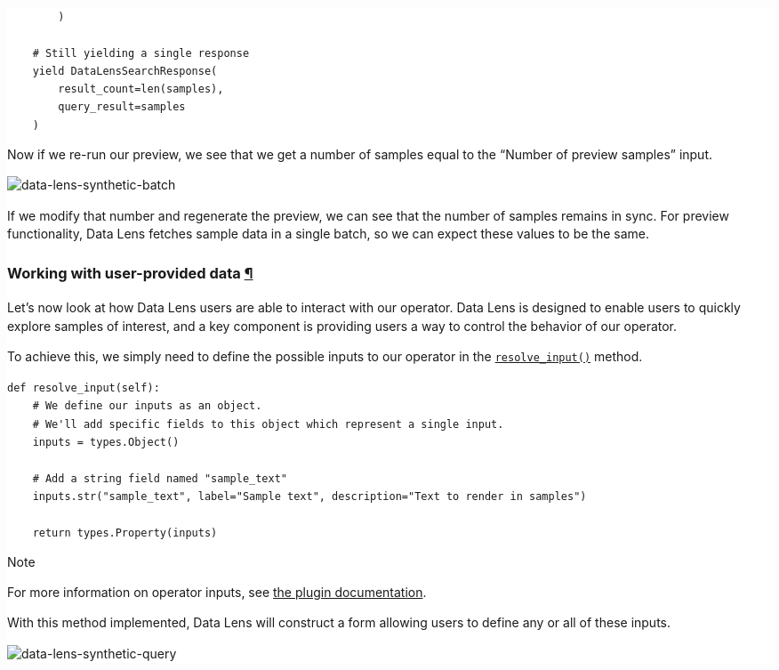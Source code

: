 ```
        )

    # Still yielding a single response
    yield DataLensSearchResponse(
        result_count=len(samples),
        query_result=samples
    )

```

Now if we re-run our preview, we see that we get a number of samples equal to
the “Number of preview samples” input.

![data-lens-synthetic-batch](../_images/data_lens_synthetic_batch.png)

If we modify that number and regenerate the preview, we can see that the number
of samples remains in sync. For preview functionality, Data Lens fetches
sample data in a single batch, so we can expect these values to be the same.

### Working with user-provided data [¶](\#working-with-user-provided-data "Permalink to this headline")

Let’s now look at how Data Lens users are able to interact with our operator.
Data Lens is designed to enable users to quickly explore samples of interest,
and a key component is providing users a way to control the behavior of our
operator.

To achieve this, we simply need to define the possible inputs to our operator
in the
[`resolve_input()`](../api/fiftyone.operators.operator.html#fiftyone.operators.operator.Operator.resolve_input "fiftyone.operators.operator.Operator.resolve_input")
method.

```
def resolve_input(self):
    # We define our inputs as an object.
    # We'll add specific fields to this object which represent a single input.
    inputs = types.Object()

    # Add a string field named "sample_text"
    inputs.str("sample_text", label="Sample text", description="Text to render in samples")

    return types.Property(inputs)

```

Note

For more information on operator inputs, see
[the plugin documentation](../plugins/developing_plugins.html#operator-inputs).

With this method implemented, Data Lens will construct a form allowing users
to define any or all of these inputs.

![data-lens-synthetic-query](../_images/data_lens_synthetic_query.png)
